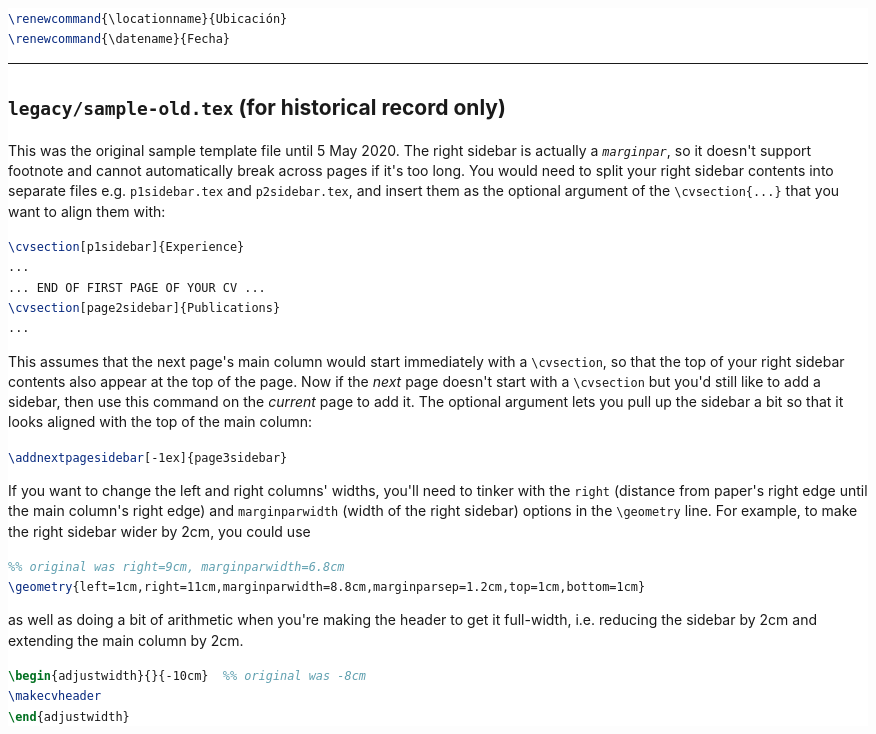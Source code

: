 ```latex
\renewcommand{\locationname}{Ubicación}
\renewcommand{\datename}{Fecha}
```

---

## `legacy/sample-old.tex` (for historical record only)

This was the original sample template file until 5 May 2020. The right sidebar is actually a _`marginpar`_, so it doesn't support footnote and cannot automatically break across pages if it's too long. You would need to split your right sidebar contents into separate files e.g. `p1sidebar.tex` and `p2sidebar.tex`, and insert them as the optional argument of the `\cvsection{...}` that you want to align them with:

```latex
\cvsection[p1sidebar]{Experience}
...
... END OF FIRST PAGE OF YOUR CV ...
\cvsection[page2sidebar]{Publications}
...
```

This assumes that the next page's main column would start immediately with a `\cvsection`, so that the top of your right sidebar contents also appear at the top of the page. Now if the _next_ page doesn't start with a `\cvsection` but you'd still like to add a sidebar, then use this command on the _current_ page to add it. The optional argument lets you pull up the sidebar a bit so that it looks aligned with the top of the main column:

```latex
\addnextpagesidebar[-1ex]{page3sidebar}
```

If you want to change the left and right columns' widths, you'll need to tinker with the `right` (distance from paper's right edge until the main column's right edge) and `marginparwidth` (width of the right sidebar) options in the `\geometry` line. For example, to make the right sidebar wider by 2cm, you could use

```latex
%% original was right=9cm, marginparwidth=6.8cm
\geometry{left=1cm,right=11cm,marginparwidth=8.8cm,marginparsep=1.2cm,top=1cm,bottom=1cm}
```
as well as doing a bit of arithmetic when you're making the header to get it full-width, i.e. reducing the sidebar by 2cm and extending the main column by 2cm.

```latex
\begin{adjustwidth}{}{-10cm}  %% original was -8cm
\makecvheader
\end{adjustwidth}
```
